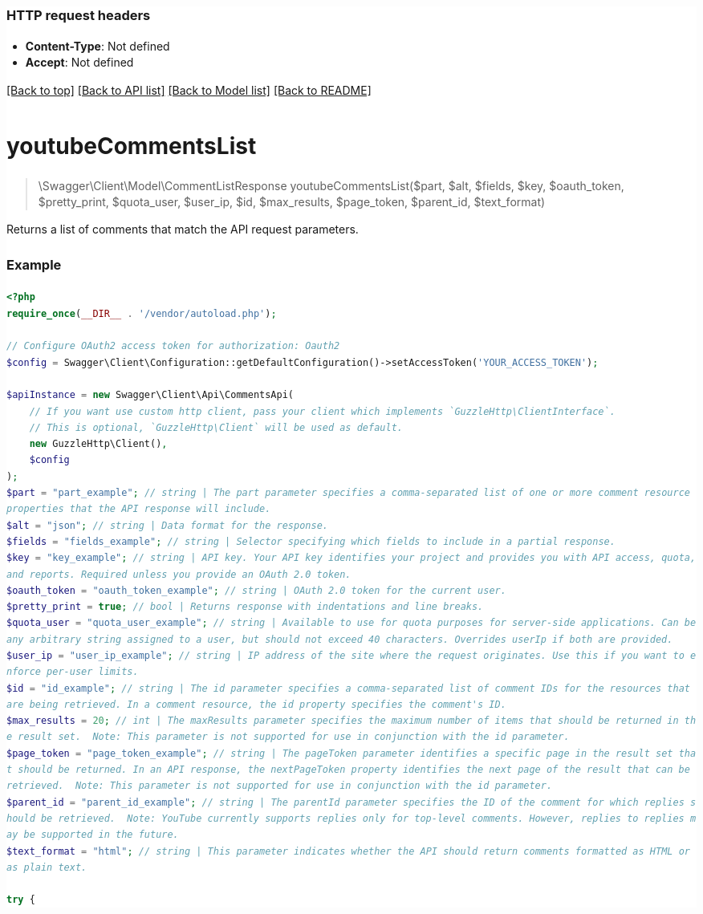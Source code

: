 ### HTTP request headers

 - **Content-Type**: Not defined
 - **Accept**: Not defined

[[Back to top]](#) [[Back to API list]](../../README.md#documentation-for-api-endpoints) [[Back to Model list]](../../README.md#documentation-for-models) [[Back to README]](../../README.md)

# **youtubeCommentsList**
> \Swagger\Client\Model\CommentListResponse youtubeCommentsList($part, $alt, $fields, $key, $oauth_token, $pretty_print, $quota_user, $user_ip, $id, $max_results, $page_token, $parent_id, $text_format)



Returns a list of comments that match the API request parameters.

### Example
```php
<?php
require_once(__DIR__ . '/vendor/autoload.php');

// Configure OAuth2 access token for authorization: Oauth2
$config = Swagger\Client\Configuration::getDefaultConfiguration()->setAccessToken('YOUR_ACCESS_TOKEN');

$apiInstance = new Swagger\Client\Api\CommentsApi(
    // If you want use custom http client, pass your client which implements `GuzzleHttp\ClientInterface`.
    // This is optional, `GuzzleHttp\Client` will be used as default.
    new GuzzleHttp\Client(),
    $config
);
$part = "part_example"; // string | The part parameter specifies a comma-separated list of one or more comment resource properties that the API response will include.
$alt = "json"; // string | Data format for the response.
$fields = "fields_example"; // string | Selector specifying which fields to include in a partial response.
$key = "key_example"; // string | API key. Your API key identifies your project and provides you with API access, quota, and reports. Required unless you provide an OAuth 2.0 token.
$oauth_token = "oauth_token_example"; // string | OAuth 2.0 token for the current user.
$pretty_print = true; // bool | Returns response with indentations and line breaks.
$quota_user = "quota_user_example"; // string | Available to use for quota purposes for server-side applications. Can be any arbitrary string assigned to a user, but should not exceed 40 characters. Overrides userIp if both are provided.
$user_ip = "user_ip_example"; // string | IP address of the site where the request originates. Use this if you want to enforce per-user limits.
$id = "id_example"; // string | The id parameter specifies a comma-separated list of comment IDs for the resources that are being retrieved. In a comment resource, the id property specifies the comment's ID.
$max_results = 20; // int | The maxResults parameter specifies the maximum number of items that should be returned in the result set.  Note: This parameter is not supported for use in conjunction with the id parameter.
$page_token = "page_token_example"; // string | The pageToken parameter identifies a specific page in the result set that should be returned. In an API response, the nextPageToken property identifies the next page of the result that can be retrieved.  Note: This parameter is not supported for use in conjunction with the id parameter.
$parent_id = "parent_id_example"; // string | The parentId parameter specifies the ID of the comment for which replies should be retrieved.  Note: YouTube currently supports replies only for top-level comments. However, replies to replies may be supported in the future.
$text_format = "html"; // string | This parameter indicates whether the API should return comments formatted as HTML or as plain text.

try {
```